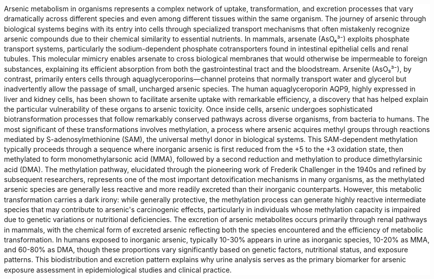 Arsenic metabolism in organisms represents a complex network of uptake, transformation, and excretion processes that vary dramatically across different species and even among different tissues within the same organism. The journey of arsenic through biological systems begins with its entry into cells through specialized transport mechanisms that often mistakenly recognize arsenic compounds due to their chemical similarity to essential nutrients. In mammals, arsenate (AsO₄³⁻) exploits phosphate transport systems, particularly the sodium-dependent phosphate cotransporters found in intestinal epithelial cells and renal tubules. This molecular mimicry enables arsenate to cross biological membranes that would otherwise be impermeable to foreign substances, explaining its efficient absorption from both the gastrointestinal tract and the bloodstream. Arsenite (AsO₃³⁻), by contrast, primarily enters cells through aquaglyceroporins—channel proteins that normally transport water and glycerol but inadvertently allow the passage of small, uncharged arsenic species. The human aquaglyceroporin AQP9, highly expressed in liver and kidney cells, has been shown to facilitate arsenite uptake with remarkable efficiency, a discovery that has helped explain the particular vulnerability of these organs to arsenic toxicity. Once inside cells, arsenic undergoes sophisticated biotransformation processes that follow remarkably conserved pathways across diverse organisms, from bacteria to humans. The most significant of these transformations involves methylation, a process where arsenic acquires methyl groups through reactions mediated by S-adenosylmethionine (SAM), the universal methyl donor in biological systems. This SAM-dependent methylation typically proceeds through a sequence where inorganic arsenic is first reduced from the +5 to the +3 oxidation state, then methylated to form monomethylarsonic acid (MMA), followed by a second reduction and methylation to produce dimethylarsinic acid (DMA). The methylation pathway, elucidated through the pioneering work of Frederik Challenger in the 1940s and refined by subsequent researchers, represents one of the most important detoxification mechanisms in many organisms, as the methylated arsenic species are generally less reactive and more readily excreted than their inorganic counterparts. However, this metabolic transformation carries a dark irony: while generally protective, the methylation process can generate highly reactive intermediate species that may contribute to arsenic's carcinogenic effects, particularly in individuals whose methylation capacity is impaired due to genetic variations or nutritional deficiencies. The excretion of arsenic metabolites occurs primarily through renal pathways in mammals, with the chemical form of excreted arsenic reflecting both the species encountered and the efficiency of metabolic transformation. In humans exposed to inorganic arsenic, typically 10-30% appears in urine as inorganic species, 10-20% as MMA, and 60-80% as DMA, though these proportions vary significantly based on genetic factors, nutritional status, and exposure patterns. This biodistribution and excretion pattern explains why urine analysis serves as the primary biomarker for arsenic exposure assessment in epidemiological studies and clinical practice.
